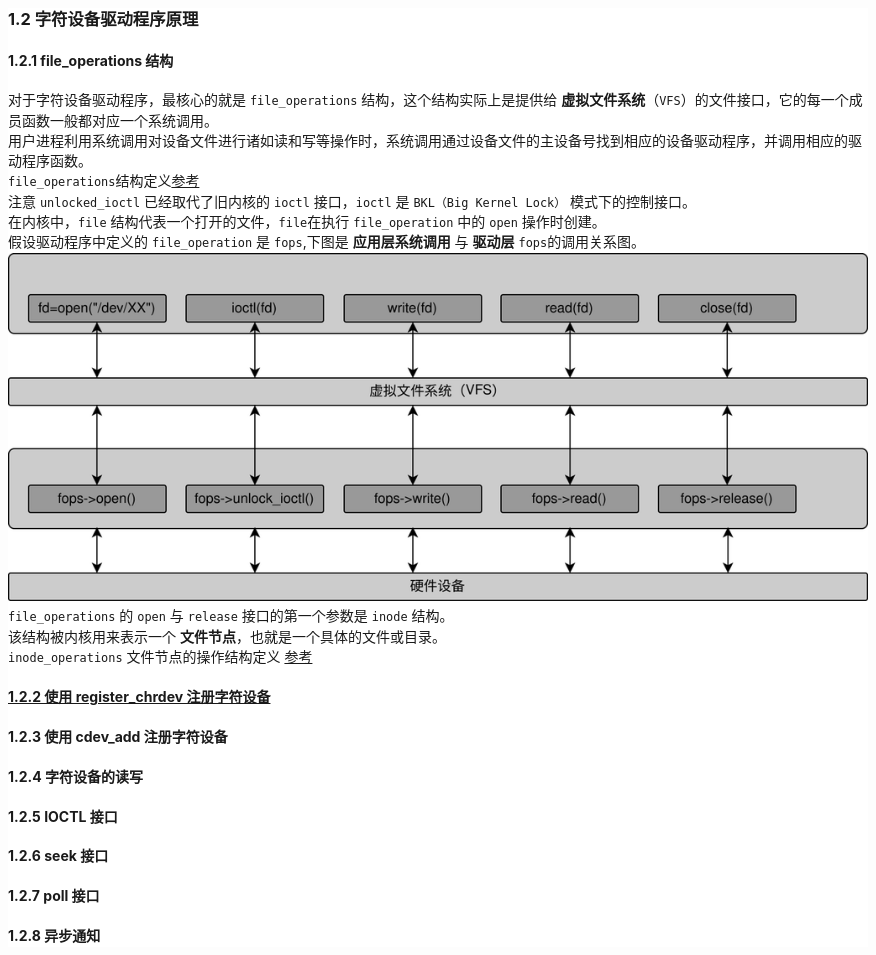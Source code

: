 ### 1.2 字符设备驱动程序原理

#### 1.2.1 file_operations 结构

对于字符设备驱动程序，最核心的就是 `file_operations` 结构，这个结构实际上是提供给 **虚拟文件系统**（`VFS`）的文件接口，它的每一个成员函数一般都对应一个系统调用。\
用户进程利用系统调用对设备文件进行诸如读和写等操作时，系统调用通过设备文件的主设备号找到相应的设备驱动程序，并调用相应的驱动程序函数。\
`file_operations`结构定义[参考](https://github.com/aiclr/aio/blob/develop/c/kernel/instance/file_operations.c)\
注意 `unlocked_ioctl` 已经取代了旧内核的 `ioctl` 接口，`ioctl` 是 `BKL（Big Kernel Lock）` 模式下的控制接口。\
在内核中，`file` 结构代表一个打开的文件，`file`在执行 `file_operation` 中的 `open` 操作时创建。\
假设驱动程序中定义的 `file_operation` 是 `fops`,下图是 **应用层系统调用** 与 **驱动层** `fops`的调用关系图。![应用层与驱动层的调用关系](img/应用层与驱动层的调用关系.svg) \
`file_operations` 的 `open` 与 `release` 接口的第一个参数是 `inode` 结构。\
该结构被内核用来表示一个 **文件节点**，也就是一个具体的文件或目录。\
`inode_operations` 文件节点的操作结构定义 [参考](https://github.com/aiclr/aio/blob/develop/c/kernel/instance/inode_operations.c)

#### [1.2.2 使用 register_chrdev 注册字符设备](https://github.com/aiclr/aio/tree/develop/c/kernel/instance/chapter01/1-3register_chrdev)

#### 1.2.3 使用 cdev_add 注册字符设备

#### 1.2.4 字符设备的读写

#### 1.2.5 IOCTL 接口

#### 1.2.6 seek 接口

#### 1.2.7 poll 接口

#### 1.2.8 异步通知
